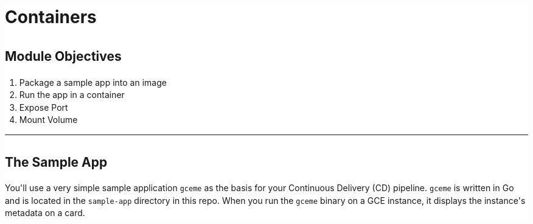 # Containers

## Module Objectives


1. Package a sample app into an image
1. Run the app in a container
1. Expose Port
1. Mount Volume

---

## The Sample App

You'll use a very simple sample application `gceme` as the basis for your Continuous Delivery (CD) pipeline. `gceme` is written in Go and is located in the `sample-app` directory in this repo. When you run the `gceme` binary on a GCE instance, it displays the instance's metadata on a card.
